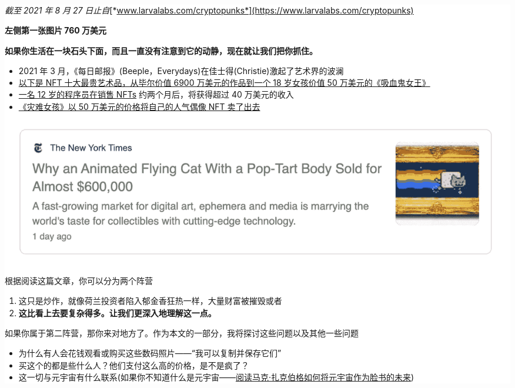 *截至 2021 年 8 月 27 日止自*[*www.larvalabs.com/cryptopunks*](https://www.larvalabs.com/cryptopunks)

**左侧第一张图片 760 万美元**

**如果你生活在一块石头下面，而且一直没有注意到它的动静，现在就让我们把你抓住。**

*   2021 年 3 月，《每日邮报》(Beeple，Everydays)在佳士得(Christie)激起了艺术界的波澜
*   [以下是 NFT 十大最贵艺术品，从毕尔价值 6900 万美元的作品到一个 18 岁女孩价值 50 万美元的《吸血鬼女王》](https://news.artnet.com/market/most-expensive-nfts-1952597)
*   [一名 12 岁的程序员在销售 NFTs](https://www.cnbc.com/2021/08/25/12-year-old-coder-made-6-figures-selling-weird-whales-nfts.html) 约两个月后，将获得超过 40 万美元的收入
*   [《灾难女孩》以 50 万美元的价格将自己的人气偶像 NFT 卖了出去](https://www.theverge.com/2021/4/29/22410070/disaster-girl-popular-meme-nft-500000-dollars)

![](img/6aa7511696f99776c0fac9331021238e.png)

根据阅读这篇文章，你可以分为两个阵营

1.  这只是炒作，就像荷兰投资者陷入郁金香狂热一样，大量财富被摧毁或者
2.  **这比看上去要复杂得多。让我们更深入地理解这一点。**

如果你属于第二阵营，那你来对地方了。作为本文的一部分，我将探讨这些问题以及其他一些问题

*   为什么有人会花钱观看或购买这些数码照片——“我可以复制并保存它们”
*   买这个的都是些什么人？他们支付这么高的价格，是不是疯了？
*   这一切与元宇宙有什么联系(如果你不知道什么是元宇宙——[阅读马克·扎克伯格如何将元宇宙作为脸书的未来](https://www.theverge.com/22588022/mark-zuckerberg-facebook-ceo-metaverse-interview))
